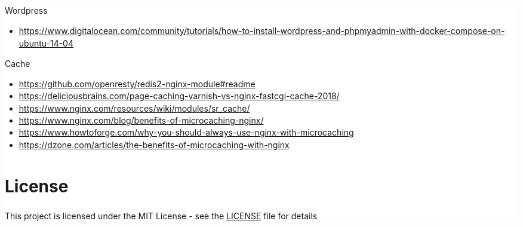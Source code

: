 Wordpress
* https://www.digitalocean.com/community/tutorials/how-to-install-wordpress-and-phpmyadmin-with-docker-compose-on-ubuntu-14-04

Cache
* https://github.com/openresty/redis2-nginx-module#readme
* https://deliciousbrains.com/page-caching-varnish-vs-nginx-fastcgi-cache-2018/
* https://www.nginx.com/resources/wiki/modules/sr_cache/
* https://www.nginx.com/blog/benefits-of-microcaching-nginx/
* https://www.howtoforge.com/why-you-should-always-use-nginx-with-microcaching
* https://dzone.com/articles/the-benefits-of-microcaching-with-nginx

# License

This project is licensed under the MIT License - see the [LICENSE](LICENSE) file for details
